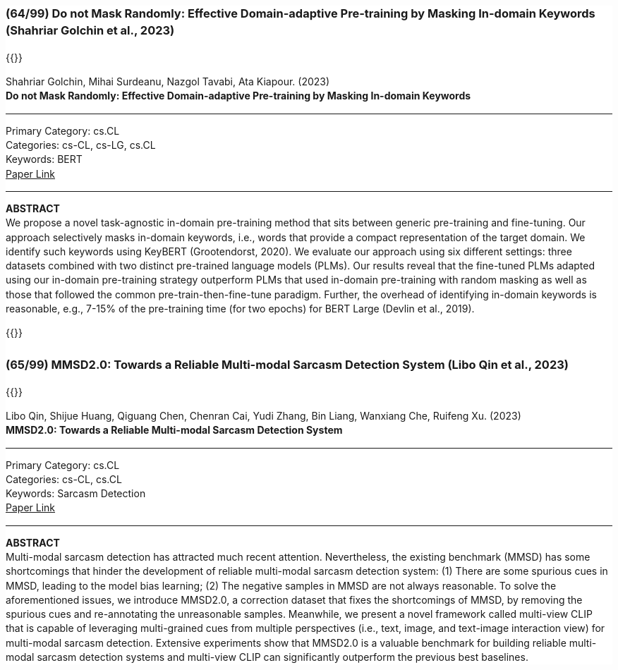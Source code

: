 ### (64/99) Do not Mask Randomly: Effective Domain-adaptive Pre-training by Masking In-domain Keywords (Shahriar Golchin et al., 2023)

{{<citation>}}

Shahriar Golchin, Mihai Surdeanu, Nazgol Tavabi, Ata Kiapour. (2023)  
**Do not Mask Randomly: Effective Domain-adaptive Pre-training by Masking In-domain Keywords**  

---
Primary Category: cs.CL  
Categories: cs-CL, cs-LG, cs.CL  
Keywords: BERT  
[Paper Link](http://arxiv.org/abs/2307.07160v1)  

---


**ABSTRACT**  
We propose a novel task-agnostic in-domain pre-training method that sits between generic pre-training and fine-tuning. Our approach selectively masks in-domain keywords, i.e., words that provide a compact representation of the target domain. We identify such keywords using KeyBERT (Grootendorst, 2020). We evaluate our approach using six different settings: three datasets combined with two distinct pre-trained language models (PLMs). Our results reveal that the fine-tuned PLMs adapted using our in-domain pre-training strategy outperform PLMs that used in-domain pre-training with random masking as well as those that followed the common pre-train-then-fine-tune paradigm. Further, the overhead of identifying in-domain keywords is reasonable, e.g., 7-15% of the pre-training time (for two epochs) for BERT Large (Devlin et al., 2019).

{{</citation>}}


### (65/99) MMSD2.0: Towards a Reliable Multi-modal Sarcasm Detection System (Libo Qin et al., 2023)

{{<citation>}}

Libo Qin, Shijue Huang, Qiguang Chen, Chenran Cai, Yudi Zhang, Bin Liang, Wanxiang Che, Ruifeng Xu. (2023)  
**MMSD2.0: Towards a Reliable Multi-modal Sarcasm Detection System**  

---
Primary Category: cs.CL  
Categories: cs-CL, cs.CL  
Keywords: Sarcasm Detection  
[Paper Link](http://arxiv.org/abs/2307.07135v1)  

---


**ABSTRACT**  
Multi-modal sarcasm detection has attracted much recent attention. Nevertheless, the existing benchmark (MMSD) has some shortcomings that hinder the development of reliable multi-modal sarcasm detection system: (1) There are some spurious cues in MMSD, leading to the model bias learning; (2) The negative samples in MMSD are not always reasonable. To solve the aforementioned issues, we introduce MMSD2.0, a correction dataset that fixes the shortcomings of MMSD, by removing the spurious cues and re-annotating the unreasonable samples. Meanwhile, we present a novel framework called multi-view CLIP that is capable of leveraging multi-grained cues from multiple perspectives (i.e., text, image, and text-image interaction view) for multi-modal sarcasm detection. Extensive experiments show that MMSD2.0 is a valuable benchmark for building reliable multi-modal sarcasm detection systems and multi-view CLIP can significantly outperform the previous best baselines.
